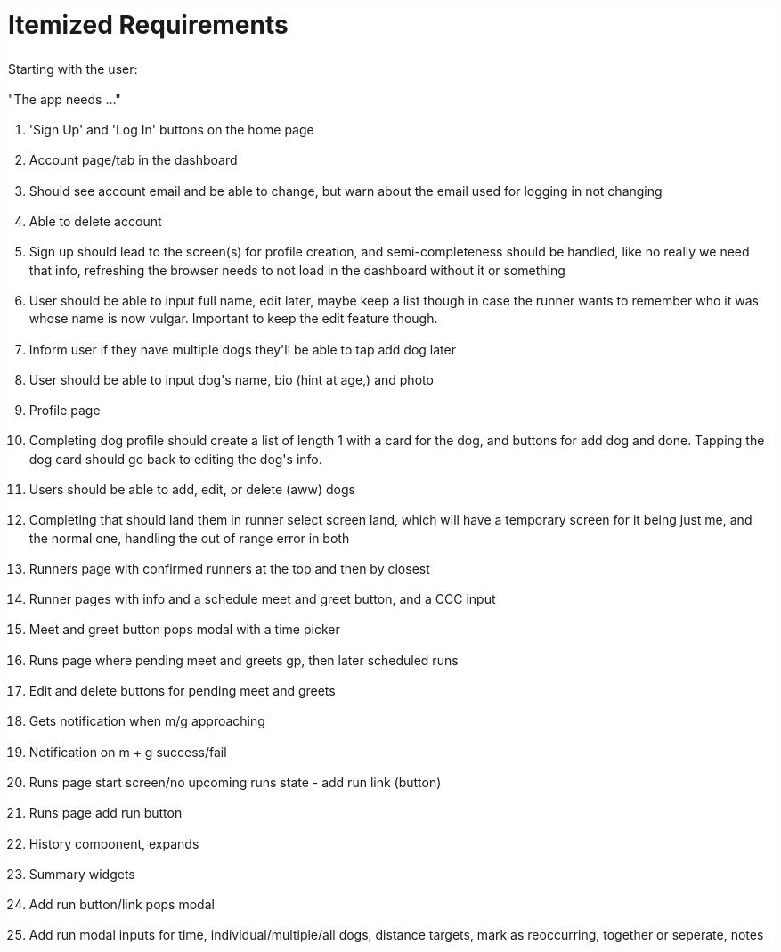 # Itemized Requirements

Starting with the user:

"The app needs ..."

1. 'Sign Up' and 'Log In' buttons on the home page

2. Account page/tab in the dashboard

3. Should see account email and be able to change, but warn about the email used for logging in not changing

4. Able to delete account

5. Sign up should lead to the screen(s) for profile creation, and semi-completeness should be handled, like no really we need that info, refreshing the browser needs to not load in the dashboard without it or something

6. User should be able to input full name, edit later, maybe keep a list though in case the runner wants to remember who it was whose name is now vulgar. Important to keep the edit feature though.

7. Inform user if they have multiple dogs they'll be able to tap add dog later

8. User should be able to input dog's name, bio (hint at age,) and photo

9. Profile page

10. Completing dog profile should create a list of length 1 with a card for the dog, and buttons for add dog and done. Tapping the dog card should go back to editing the dog's info.

11. Users should be able to add, edit, or delete (aww) dogs

12. Completing that should land them in runner select screen land, which will have a temporary screen for it being just me, and the normal one, handling the out of range error in both

13. Runners page with confirmed runners at the top and then by closest

14. Runner pages with info and a schedule meet and greet button, and a CCC input

15. Meet and greet button pops modal with a time picker

16. Runs page where pending meet and greets gp, then later scheduled runs

17. Edit and delete buttons for pending meet and greets

18. Gets  notification when m/g approaching

19. Notification on m + g success/fail

20. Runs page start screen/no upcoming runs state - add run link (button)

21. Runs page add run button

22. History component, expands

23. Summary widgets

24. Add run button/link pops modal

25. Add run modal inputs for time, individual/multiple/all dogs, distance targets, mark as reoccurring, together or seperate, notes
